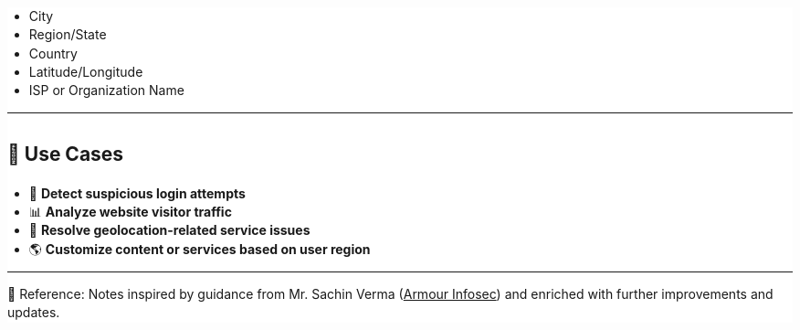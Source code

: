 * City
* Region/State
* Country
* Latitude/Longitude
* ISP or Organization Name

---

## 📌 Use Cases

* 🔐 **Detect suspicious login attempts**
* 📊 **Analyze website visitor traffic**
* 🧭 **Resolve geolocation-related service issues**
* 🌎 **Customize content or services based on user region**

---

📖 Reference: Notes inspired by guidance from Mr. Sachin Verma ([Armour Infosec](https://www.armourinfosec.com/)) and enriched with further improvements and updates.

